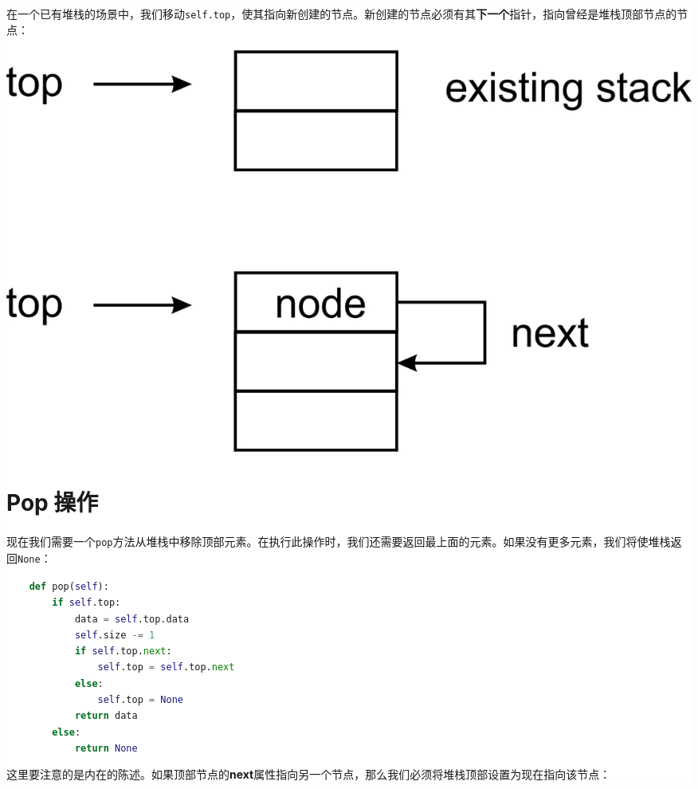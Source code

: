 在一个已有堆栈的场景中，我们移动`self.top`，使其指向新创建的节点。新创建的节点必须有其**下一个**指针，指向曾经是堆栈顶部节点的节点：

![](img/6eb72349-1b93-4d2c-ae5e-775a76109b02.jpg)

# Pop 操作

现在我们需要一个`pop`方法从堆栈中移除顶部元素。在执行此操作时，我们还需要返回最上面的元素。如果没有更多元素，我们将使堆栈返回`None`：

```py
    def pop(self): 
        if self.top: 
            data = self.top.data 
            self.size -= 1  
            if self.top.next: 
                self.top = self.top.next 
            else: 
                self.top = None 
            return data 
        else: 
            return None 
```

这里要注意的是内在的陈述。如果顶部节点的**next**属性指向另一个节点，那么我们必须将堆栈顶部设置为现在指向该节点：
